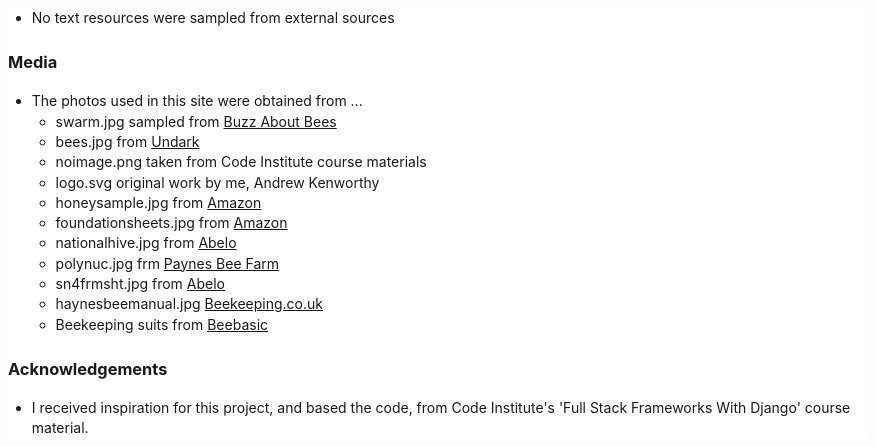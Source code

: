 - No text resources were sampled from external sources

### Media

- The photos used in this site were obtained from ...
  - swarm.jpg sampled from [Buzz About Bees](https://www.buzzaboutbees.net/swarmingbees.html)
  - bees.jpg from [Undark](https://undark.org/2016/05/24/evolving-a-better-honey-bee-how-wild-bees-resist-the-varroa-mite/)
  - noimage.png taken from Code Institute course materials
  - logo.svg original work by me, Andrew Kenworthy
  - honeysample.jpg from [Amazon](https://www.amazon.com/Honey-Wedding-Jar-Planning-Corporate/dp/B073HLWXWH)
  - foundationsheets.jpg from [Amazon](https://www.amazon.com/Yellow-Beehive-Coated-Foundation-2-Inch/dp/B083PWS6PP/)
  - nationalhive.jpg from [Abelo](https://www.abelo.co.uk/shop/national-hive/national-hive-cedar/national-hive-flat-roof-cedar-second-quality/)
  - polynuc.jpg frm [Paynes Bee Farm](https://www.paynesbeefarm.co.uk/nuc-mating-hives/poly-nuc-hive/)
  - sn4frmsht.jpg from [Abelo](https://www.abelo.co.uk/shop/foundation/10-sn4-national-hoffman-super-frames-wired-foundation/)
  - haynesbeemanual.jpg [Beekeeping.co.uk](https://www.beekeeping.co.uk/products/haynes-bee-manual-book_590768)
  - Beekeeping suits from [Beebasic](https://www.beebasic.co.uk/product-category/protective-bee-clothing/bee-suits/)

### Acknowledgements

- I received inspiration for this project, and based the code, from Code Institute's 'Full Stack Frameworks With Django' course material. 
